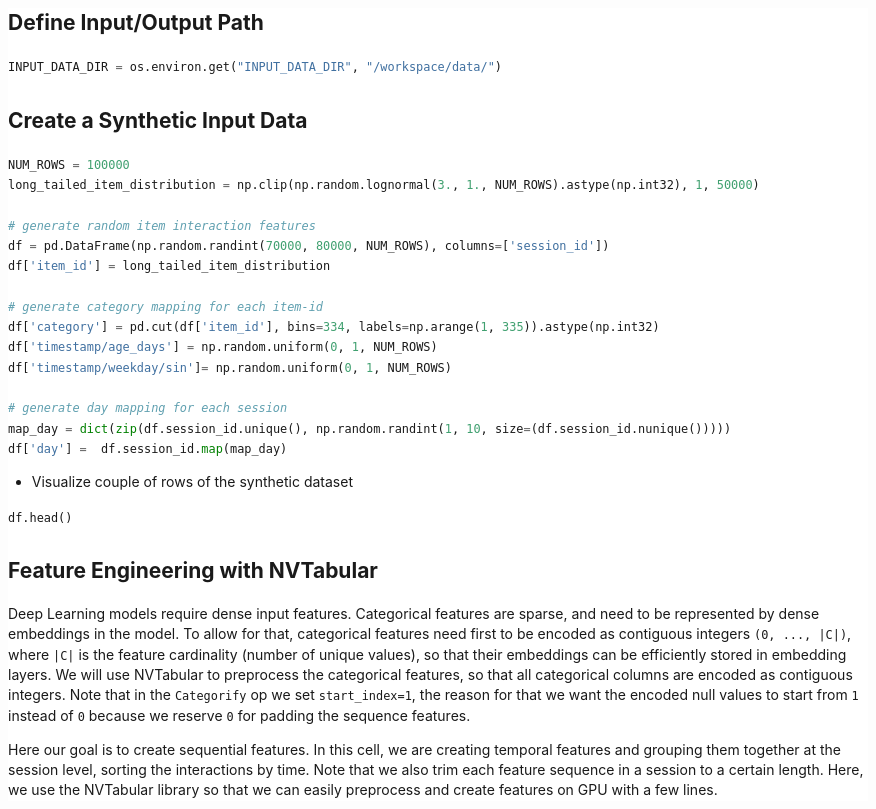 
## Define Input/Output Path


```python id="105dd71c"
INPUT_DATA_DIR = os.environ.get("INPUT_DATA_DIR", "/workspace/data/")
```


## Create a Synthetic Input Data


```python id="929036ae"
NUM_ROWS = 100000
long_tailed_item_distribution = np.clip(np.random.lognormal(3., 1., NUM_ROWS).astype(np.int32), 1, 50000)

# generate random item interaction features 
df = pd.DataFrame(np.random.randint(70000, 80000, NUM_ROWS), columns=['session_id'])
df['item_id'] = long_tailed_item_distribution

# generate category mapping for each item-id
df['category'] = pd.cut(df['item_id'], bins=334, labels=np.arange(1, 335)).astype(np.int32)
df['timestamp/age_days'] = np.random.uniform(0, 1, NUM_ROWS)
df['timestamp/weekday/sin']= np.random.uniform(0, 1, NUM_ROWS)

# generate day mapping for each session 
map_day = dict(zip(df.session_id.unique(), np.random.randint(1, 10, size=(df.session_id.nunique()))))
df['day'] =  df.session_id.map(map_day)
```


- Visualize couple of rows of the synthetic dataset


```python id="9617e30c" outputId="f190c609-8e89-40fa-c4df-176ada3d9454"
df.head()
```


## Feature Engineering with NVTabular



Deep Learning models require dense input features. Categorical features are sparse, and need to be represented by dense embeddings in the model. To allow for that, categorical features need first to be encoded as contiguous integers `(0, ..., |C|)`, where `|C|` is the feature cardinality (number of unique values), so that their embeddings can be efficiently stored in embedding layers.  We will use NVTabular to preprocess the categorical features, so that all categorical columns are encoded as contiguous integers.  Note that in the `Categorify` op we set `start_index=1`, the reason for that we want the encoded null values to start from `1` instead of `0` because we reserve `0` for padding the sequence features.



Here our goal is to create sequential features.  In this cell, we are creating temporal features and grouping them together at the session level, sorting the interactions by time. Note that we also trim each feature sequence in a  session to a certain length. Here, we use the NVTabular library so that we can easily preprocess and create features on GPU with a few lines.

